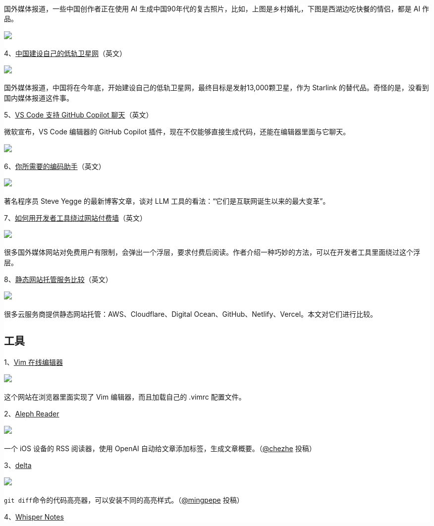 国外媒体报道，一些中国创作者正在使用 AI 生成中国90年代的复古照片，比如，上图是乡村婚礼，下图是西湖边吃快餐的情侣，都是 AI 作品。

![](https://cdn.beekka.com/blogimg/asset/202304/bg2023040402.webp)

4、[中国建设自己的低轨卫星网](https://spacenews.com/china-to-begin-constructing-its-own-megaconstellation-later-this-year/)（英文）

![](https://cdn.beekka.com/blogimg/asset/202304/bg2023040603.webp)

国外媒体报道，中国将在今年底，开始建设自己的低轨卫星网，最终目标是发射13,000颗卫星，作为 Starlink 的替代品。奇怪的是，没看到国内媒体报道这件事。

5、[VS Code 支持 GitHub Copilot 聊天](https://code.visualstudio.com/blogs/2023/03/30/vscode-copilot)（英文）

微软宣布，VS Code 编辑器的 GitHub Copilot 插件，现在不仅能够直接生成代码，还能在编辑器里面与它聊天。

![](https://cdn.beekka.com/blogimg/asset/202304/bg2023040110.webp)

6、[你所需要的编码助手](https://about.sourcegraph.com/blog/cheating-is-all-you-need)（英文）

![](https://cdn.beekka.com/blogimg/asset/202304/bg2023040210.webp)

著名程序员 Steve Yegge 的最新博客文章，谈对 LLM 工具的看法：“它们是互联网诞生以来的最大变革”。

7、[如何用开发者工具绕过网站付费墙](https://bbarrows.com/posts/how-to-get-around-paywalls-with-debug-tools)（英文）

![](https://cdn.beekka.com/blogimg/asset/202302/bg2023022802.webp)

很多国外媒体网站对免费用户有限制，会弹出一个浮层，要求付费后阅读。作者介绍一种巧妙的方法，可以在开发者工具里面绕过这个浮层。

8、[静态网站托管服务比较](https://kevquirk.com/comparing-static-site-hosts-best-host-for-a-static-site/)（英文）

![](https://cdn.beekka.com/blogimg/asset/202303/bg2023030201.webp)

很多云服务商提供静态网站托管：AWS、Cloudflare、Digital Ocean、GitHub、Netlify、Vercel。本文对它们进行比较。

## 工具

1、[Vim 在线编辑器](https://www.vimonlineeditor.com/)

![](https://cdn.beekka.com/blogimg/asset/202301/bg2023010610.webp)

这个网站在浏览器里面实现了 Vim 编辑器，而且加载自己的 .vimrc 配置文件。

2、[Aleph Reader](https://www.noncelabs.xyz/aleph) 

![](https://cdn.beekka.com/blogimg/asset/202304/bg2023040604.webp)

一个 iOS 设备的 RSS 阅读器，使用 OpenAI 自动给文章添加标签，生成文章概要。（[@chezhe](https://github.com/ruanyf/weekly/issues/3019) 投稿）

3、[delta](https://github.com/dandavison/delta)

![](https://cdn.beekka.com/blogimg/asset/202304/bg2023040501.webp)

`git diff`命令的代码高亮器，可以安装不同的高亮样式。（[@mingpepe](https://github.com/ruanyf/weekly/issues/3025) 投稿）

4、[Whisper Notes](https://apps.apple.com/cn/app/id6447090616?platform=iphone)
